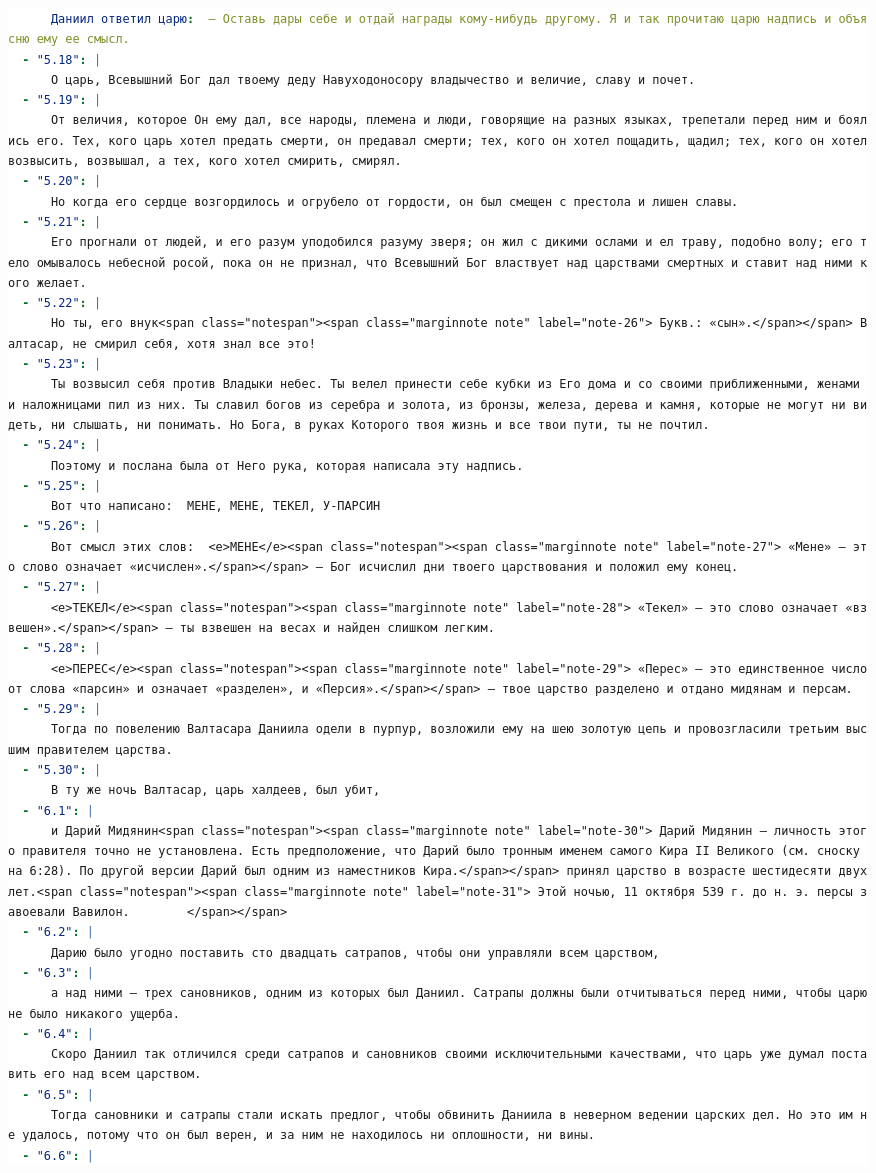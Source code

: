 ```yaml
      Даниил ответил царю:  — Оставь дары себе и отдай награды кому-нибудь другому. Я и так прочитаю царю надпись и объясню ему ее смысл.
  - "5.18": |
      О царь, Всевышний Бог дал твоему деду Навуходоносору владычество и величие, славу и почет.
  - "5.19": |
      От величия, которое Он ему дал, все народы, племена и люди, говорящие на разных языках, трепетали перед ним и боялись его. Тех, кого царь хотел предать смерти, он предавал смерти; тех, кого он хотел пощадить, щадил; тех, кого он хотел возвысить, возвышал, а тех, кого хотел смирить, смирял.
  - "5.20": |
      Но когда его сердце возгордилось и огрубело от гордости, он был смещен с престола и лишен славы.
  - "5.21": |
      Его прогнали от людей, и его разум уподобился разуму зверя; он жил с дикими ослами и ел траву, подобно волу; его тело омывалось небесной росой, пока он не признал, что Всевышний Бог властвует над царствами смертных и ставит над ними кого желает.
  - "5.22": |
      Но ты, его внук<span class="notespan"><span class="marginnote note" label="note-26"> Букв.: «сын».</span></span> Валтасар, не смирил себя, хотя знал все это!
  - "5.23": |
      Ты возвысил себя против Владыки небес. Ты велел принести себе кубки из Его дома и со своими приближенными, женами и наложницами пил из них. Ты славил богов из серебра и золота, из бронзы, железа, дерева и камня, которые не могут ни видеть, ни слышать, ни понимать. Но Бога, в руках Которого твоя жизнь и все твои пути, ты не почтил.
  - "5.24": |
      Поэтому и послана была от Него рука, которая написала эту надпись.
  - "5.25": |
      Вот что написано:  МЕНЕ, МЕНЕ, ТЕКЕЛ, У-ПАРСИН
  - "5.26": |
      Вот смысл этих слов:  <e>МЕНЕ</e><span class="notespan"><span class="marginnote note" label="note-27"> «Мене» — это слово означает «исчислен».</span></span> — Бог исчислил дни твоего царствования и положил ему конец.
  - "5.27": |
      <e>ТЕКЕЛ</e><span class="notespan"><span class="marginnote note" label="note-28"> «Текел» — это слово означает «взвешен».</span></span> — ты взвешен на весах и найден слишком легким.
  - "5.28": |
      <e>ПЕРЕС</e><span class="notespan"><span class="marginnote note" label="note-29"> «Перес» — это единственное число от слова «парсин» и означает «разделен», и «Персия».</span></span> — твое царство разделено и отдано мидянам и персам.
  - "5.29": |
      Тогда по повелению Валтасара Даниила одели в пурпур, возложили ему на шею золотую цепь и провозгласили третьим высшим правителем царства.
  - "5.30": |
      В ту же ночь Валтасар, царь халдеев, был убит,
  - "6.1": |
      и Дарий Мидянин<span class="notespan"><span class="marginnote note" label="note-30"> Дарий Мидянин — личность этого правителя точно не установлена. Есть предположение, что Дарий было тронным именем самого Кира II Великого (см. сноску на 6:28). По другой версии Дарий был одним из наместников Кира.</span></span> принял царство в возрасте шестидесяти двух лет.<span class="notespan"><span class="marginnote note" label="note-31"> Этой ночью, 11 октября 539 г. до н. э. персы завоевали Вавилон.        </span></span>  
  - "6.2": |
      Дарию было угодно поставить сто двадцать сатрапов, чтобы они управляли всем царством,
  - "6.3": |
      а над ними — трех сановников, одним из которых был Даниил. Сатрапы должны были отчитываться перед ними, чтобы царю не было никакого ущерба.
  - "6.4": |
      Скоро Даниил так отличился среди сатрапов и сановников своими исключительными качествами, что царь уже думал поставить его над всем царством.
  - "6.5": |
      Тогда сановники и сатрапы стали искать предлог, чтобы обвинить Даниила в неверном ведении царских дел. Но это им не удалось, потому что он был верен, и за ним не находилось ни оплошности, ни вины.
  - "6.6": |
```